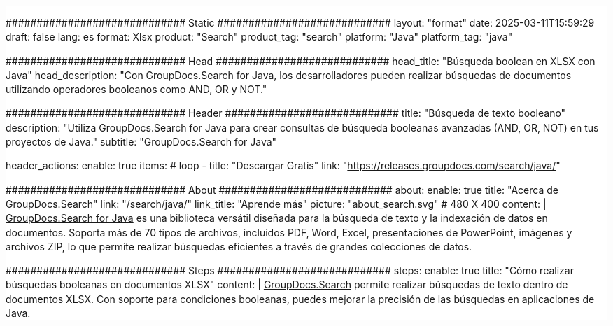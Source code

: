 
---
############################# Static ############################
layout: "format"
date:  2025-03-11T15:59:29
draft: false
lang: es
format: Xlsx
product: "Search"
product_tag: "search"
platform: "Java"
platform_tag: "java"

############################# Head ############################
head_title: "Búsqueda boolean en XLSX con Java"
head_description: "Con GroupDocs.Search for Java, los desarrolladores pueden realizar búsquedas de documentos utilizando operadores booleanos como AND, OR y NOT."

############################# Header ############################
title: "Búsqueda de texto booleano" 
description: "Utiliza GroupDocs.Search for Java para crear consultas de búsqueda booleanas avanzadas (AND, OR, NOT) en tus proyectos de Java."
subtitle: "GroupDocs.Search for Java" 

header_actions:
  enable: true
  items:
    #  loop
    - title: "Descargar Gratis"
      link: "https://releases.groupdocs.com/search/java/"
      
############################# About ############################
about:
    enable: true
    title: "Acerca de GroupDocs.Search"
    link: "/search/java/"
    link_title: "Aprende más"
    picture: "about_search.svg" # 480 X 400
    content: |
       [GroupDocs.Search for Java](/search/java/) es una biblioteca versátil diseñada para la búsqueda de texto y la indexación de datos en documentos. Soporta más de 70 tipos de archivos, incluidos PDF, Word, Excel, presentaciones de PowerPoint, imágenes y archivos ZIP, lo que permite realizar búsquedas eficientes a través de grandes colecciones de datos.

############################# Steps ############################
steps:
    enable: true
    title: "Cómo realizar búsquedas booleanas en documentos XLSX"
    content: |
      [GroupDocs.Search](/search/java/) permite realizar búsquedas de texto dentro de documentos XLSX. Con soporte para condiciones booleanas, puedes mejorar la precisión de las búsquedas en aplicaciones de Java.
      
